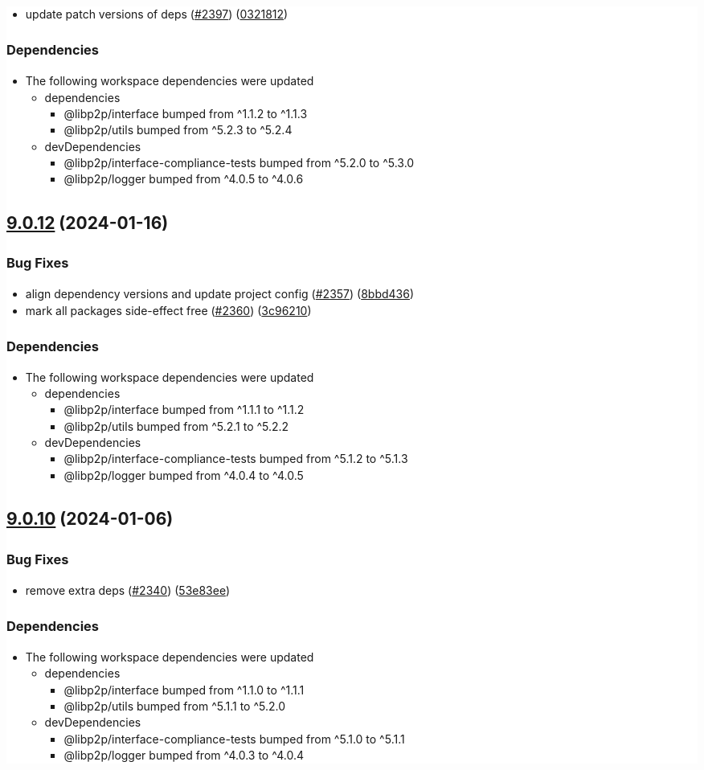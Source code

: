 * update patch versions of deps ([#2397](https://github.com/libp2p/js-libp2p/issues/2397)) ([0321812](https://github.com/libp2p/js-libp2p/commit/0321812e731515558f35ae2d53242035a343a21a))


### Dependencies

* The following workspace dependencies were updated
  * dependencies
    * @libp2p/interface bumped from ^1.1.2 to ^1.1.3
    * @libp2p/utils bumped from ^5.2.3 to ^5.2.4
  * devDependencies
    * @libp2p/interface-compliance-tests bumped from ^5.2.0 to ^5.3.0
    * @libp2p/logger bumped from ^4.0.5 to ^4.0.6

## [9.0.12](https://github.com/libp2p/js-libp2p/compare/tcp-v9.0.11...tcp-v9.0.12) (2024-01-16)


### Bug Fixes

* align dependency versions and update project config ([#2357](https://github.com/libp2p/js-libp2p/issues/2357)) ([8bbd436](https://github.com/libp2p/js-libp2p/commit/8bbd43628343f995804eea3102d0571ddcebc5c4))
* mark all packages side-effect free ([#2360](https://github.com/libp2p/js-libp2p/issues/2360)) ([3c96210](https://github.com/libp2p/js-libp2p/commit/3c96210cf6343b21199996918bae3a0f60220046))


### Dependencies

* The following workspace dependencies were updated
  * dependencies
    * @libp2p/interface bumped from ^1.1.1 to ^1.1.2
    * @libp2p/utils bumped from ^5.2.1 to ^5.2.2
  * devDependencies
    * @libp2p/interface-compliance-tests bumped from ^5.1.2 to ^5.1.3
    * @libp2p/logger bumped from ^4.0.4 to ^4.0.5

## [9.0.10](https://github.com/libp2p/js-libp2p/compare/tcp-v9.0.9...tcp-v9.0.10) (2024-01-06)


### Bug Fixes

* remove extra deps ([#2340](https://github.com/libp2p/js-libp2p/issues/2340)) ([53e83ee](https://github.com/libp2p/js-libp2p/commit/53e83eea50410391ec9cff4cd8097210b93894ff))


### Dependencies

* The following workspace dependencies were updated
  * dependencies
    * @libp2p/interface bumped from ^1.1.0 to ^1.1.1
    * @libp2p/utils bumped from ^5.1.1 to ^5.2.0
  * devDependencies
    * @libp2p/interface-compliance-tests bumped from ^5.1.0 to ^5.1.1
    * @libp2p/logger bumped from ^4.0.3 to ^4.0.4
